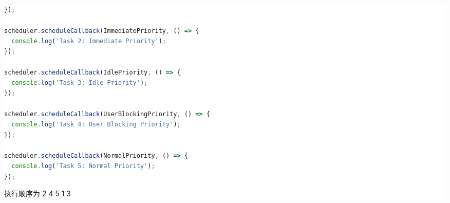```js
});

scheduler.scheduleCallback(ImmediatePriority, () => {
  console.log('Task 2: Immediate Priority');
});

scheduler.scheduleCallback(IdlePriority, () => {
  console.log('Task 3: Idle Priority');
});

scheduler.scheduleCallback(UserBlockingPriority, () => {
  console.log('Task 4: User Blocking Priority');
});

scheduler.scheduleCallback(NormalPriority, () => {
  console.log('Task 5: Normal Priority');
});
```

执行顺序为 2 4 5 1 3
